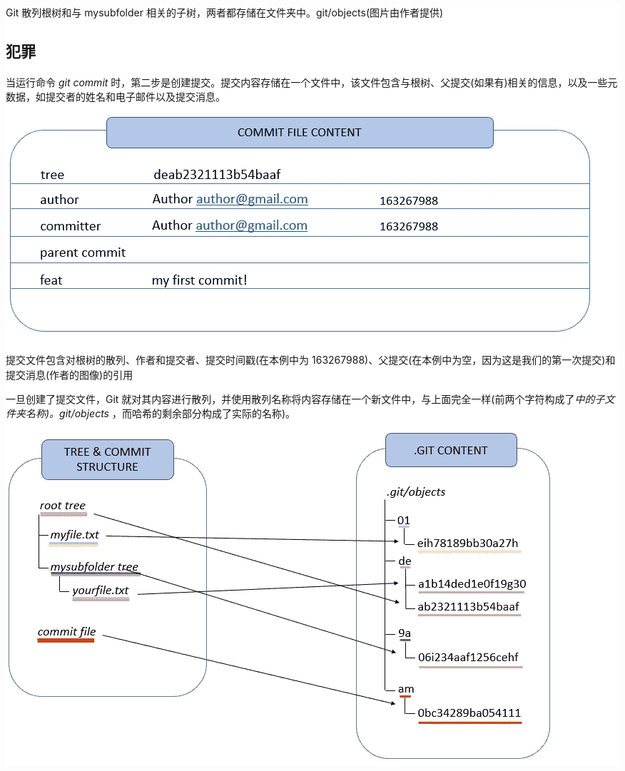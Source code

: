 Git 散列根树和与 mysubfolder 相关的子树，两者都存储在文件夹中。git/objects(图片由作者提供)

## 犯罪

当运行命令 *git commit* 时，第二步是创建提交。提交内容存储在一个文件中，该文件包含与根树、父提交(如果有)相关的信息，以及一些元数据，如提交者的姓名和电子邮件以及提交消息。

![](img/45fbcd1a80f81dcdd04b79ee982e285a.png)

提交文件包含对根树的散列、作者和提交者、提交时间戳(在本例中为 163267988)、父提交(在本例中为空，因为这是我们的第一次提交)和提交消息(作者的图像)的引用

一旦创建了提交文件，Git 就对其内容进行散列，并使用散列名称将内容存储在一个新文件中，与上面完全一样(前两个字符构成了*中的子文件夹名称)。git/objects* ，而哈希的剩余部分构成了实际的名称)。

![](img/ec74642e45fca850e57eb755e896b90a.png)
